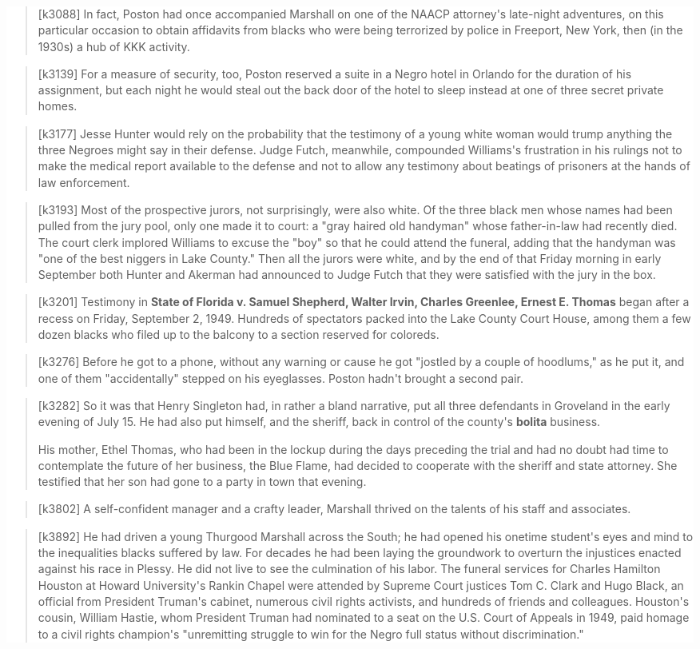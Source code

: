 > [k3088] In fact, Poston had once accompanied Marshall on one of the NAACP
> attorney's late-night adventures, on this particular occasion to obtain
> affidavits from blacks who were being terrorized by police in Freeport,
> New York, then (in the 1930s) a hub of KKK activity.

> [k3139] For a measure of security, too, Poston reserved a suite in a
> Negro hotel in Orlando for the duration of his assignment, but each night
> he would steal out the back door of the hotel to sleep instead at one of
> three secret private homes.

> [k3177] Jesse Hunter would rely on the probability that the testimony of
> a young white woman would trump anything the three Negroes might say in
> their defense.
> Judge Futch, meanwhile, compounded Williams's frustration in
> his rulings not to make the medical report available to the defense and
> not to allow any testimony about beatings of prisoners at the hands of
> law enforcement.

> [k3193] Most of the prospective jurors, not surprisingly, were also
> white. Of the three black men whose names had been pulled from the jury
> pool, only one made it to court: a "gray haired old handyman" whose
> father-in-law had recently died. The court clerk implored Williams to
> excuse the "boy" so that he could attend the funeral, adding that the
> handyman was "one of the best niggers in Lake County." Then all the
> jurors were white, and by the end of that Friday morning in early
> September both Hunter and Akerman had announced to Judge Futch that they
> were satisfied with the jury in the box.

> [k3201] Testimony in __State of Florida v. Samuel Shepherd, Walter Irvin,
> Charles Greenlee, Ernest E. Thomas__ began after a recess on Friday,
> September 2, 1949. Hundreds of spectators packed into the Lake County
> Court House, among them a few dozen blacks who filed up to the balcony to
> a section reserved for coloreds.

> [k3276] Before he got to a phone, without any warning or cause he got
> "jostled by a couple of hoodlums," as he put it, and one of them
> "accidentally" stepped on his eyeglasses. Poston hadn't brought a second
> pair.

> [k3282] So it was that Henry Singleton had, in rather a bland narrative,
> put all three defendants in Groveland in the early evening of July 15. He
> had also put himself, and the sheriff, back in control of the county's
> __bolita__ business.
>
> His mother, Ethel Thomas, who had been in the lockup during the
> days preceding the trial and had no doubt had time to contemplate the
> future of her business, the Blue Flame, had decided to cooperate with the
> sheriff and state attorney. She testified that her son had gone to a
> party in town that evening.

> [k3802] A self-confident manager and a crafty leader, Marshall thrived on
> the talents of his staff and associates.

> [k3892] He had driven a young Thurgood Marshall across the South; he had
> opened his onetime student's eyes and mind to the inequalities blacks
> suffered by law. For decades he had been laying the groundwork to
> overturn the injustices enacted against his race in Plessy. He did not
> live to see the culmination of his labor. The funeral services for
> Charles Hamilton Houston at Howard University's Rankin Chapel were
> attended by Supreme Court justices Tom C. Clark and Hugo Black, an
> official from President Truman's cabinet, numerous civil rights
> activists, and hundreds of friends and colleagues. Houston's cousin,
> William Hastie, whom President Truman had nominated to a seat on the U.S.
> Court of Appeals in 1949, paid homage to a civil rights
> champion's "unremitting struggle to win for the Negro full status without
> discrimination."
